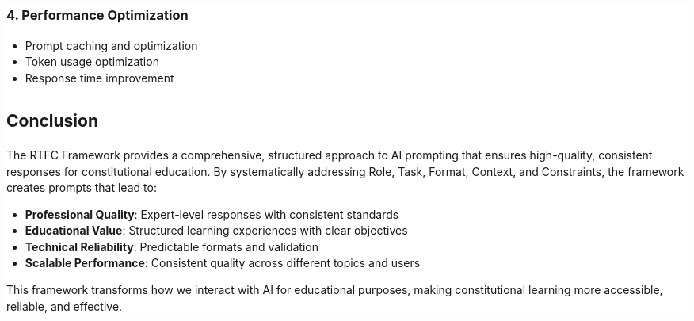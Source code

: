### 4. **Performance Optimization**
- Prompt caching and optimization
- Token usage optimization
- Response time improvement

## Conclusion

The RTFC Framework provides a comprehensive, structured approach to AI prompting that ensures high-quality, consistent responses for constitutional education. By systematically addressing Role, Task, Format, Context, and Constraints, the framework creates prompts that lead to:

- **Professional Quality**: Expert-level responses with consistent standards
- **Educational Value**: Structured learning experiences with clear objectives
- **Technical Reliability**: Predictable formats and validation
- **Scalable Performance**: Consistent quality across different topics and users

This framework transforms how we interact with AI for educational purposes, making constitutional learning more accessible, reliable, and effective.
